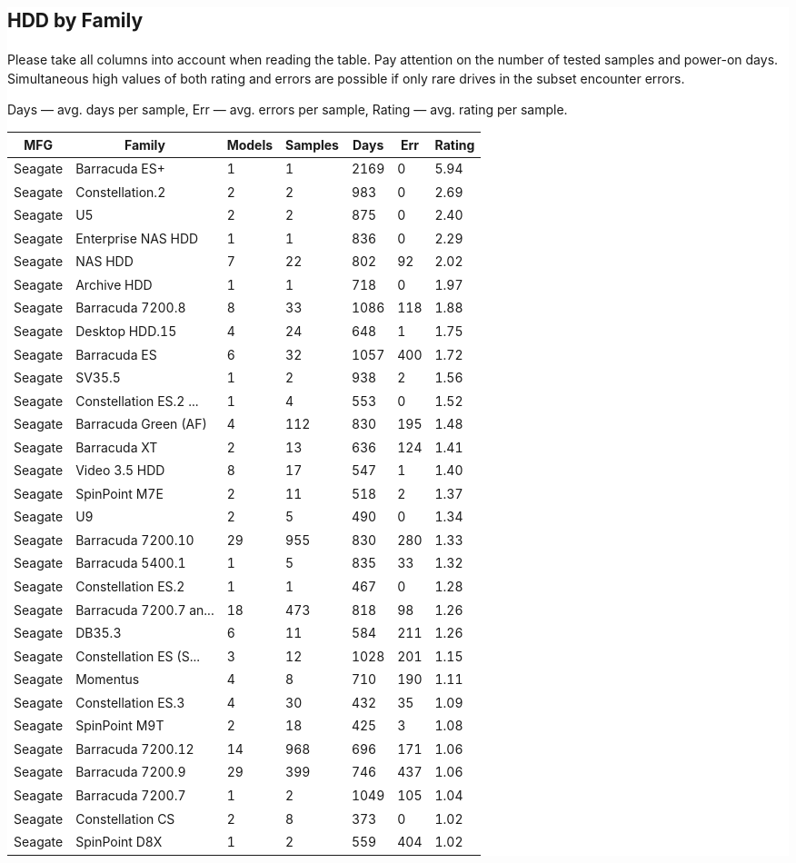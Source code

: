 HDD by Family
-------------

Please take all columns into account when reading the table. Pay attention on the
number of tested samples and power-on days. Simultaneous high values of both rating
and errors are possible if only rare drives in the subset encounter errors.

Days   — avg. days per sample,
Err    — avg. errors per sample,
Rating — avg. rating per sample.

| MFG       | Family                 | Models | Samples | Days  | Err   | Rating |
|-----------|------------------------|--------|---------|-------|-------|--------|
| Seagate   | Barracuda ES+          | 1      | 1       | 2169  | 0     | 5.94   |
| Seagate   | Constellation.2        | 2      | 2       | 983   | 0     | 2.69   |
| Seagate   | U5                     | 2      | 2       | 875   | 0     | 2.40   |
| Seagate   | Enterprise NAS HDD     | 1      | 1       | 836   | 0     | 2.29   |
| Seagate   | NAS HDD                | 7      | 22      | 802   | 92    | 2.02   |
| Seagate   | Archive HDD            | 1      | 1       | 718   | 0     | 1.97   |
| Seagate   | Barracuda 7200.8       | 8      | 33      | 1086  | 118   | 1.88   |
| Seagate   | Desktop HDD.15         | 4      | 24      | 648   | 1     | 1.75   |
| Seagate   | Barracuda ES           | 6      | 32      | 1057  | 400   | 1.72   |
| Seagate   | SV35.5                 | 1      | 2       | 938   | 2     | 1.56   |
| Seagate   | Constellation ES.2 ... | 1      | 4       | 553   | 0     | 1.52   |
| Seagate   | Barracuda Green (AF)   | 4      | 112     | 830   | 195   | 1.48   |
| Seagate   | Barracuda XT           | 2      | 13      | 636   | 124   | 1.41   |
| Seagate   | Video 3.5 HDD          | 8      | 17      | 547   | 1     | 1.40   |
| Seagate   | SpinPoint M7E          | 2      | 11      | 518   | 2     | 1.37   |
| Seagate   | U9                     | 2      | 5       | 490   | 0     | 1.34   |
| Seagate   | Barracuda 7200.10      | 29     | 955     | 830   | 280   | 1.33   |
| Seagate   | Barracuda 5400.1       | 1      | 5       | 835   | 33    | 1.32   |
| Seagate   | Constellation ES.2     | 1      | 1       | 467   | 0     | 1.28   |
| Seagate   | Barracuda 7200.7 an... | 18     | 473     | 818   | 98    | 1.26   |
| Seagate   | DB35.3                 | 6      | 11      | 584   | 211   | 1.26   |
| Seagate   | Constellation ES (S... | 3      | 12      | 1028  | 201   | 1.15   |
| Seagate   | Momentus               | 4      | 8       | 710   | 190   | 1.11   |
| Seagate   | Constellation ES.3     | 4      | 30      | 432   | 35    | 1.09   |
| Seagate   | SpinPoint M9T          | 2      | 18      | 425   | 3     | 1.08   |
| Seagate   | Barracuda 7200.12      | 14     | 968     | 696   | 171   | 1.06   |
| Seagate   | Barracuda 7200.9       | 29     | 399     | 746   | 437   | 1.06   |
| Seagate   | Barracuda 7200.7       | 1      | 2       | 1049  | 105   | 1.04   |
| Seagate   | Constellation CS       | 2      | 8       | 373   | 0     | 1.02   |
| Seagate   | SpinPoint D8X          | 1      | 2       | 559   | 404   | 1.02   |
